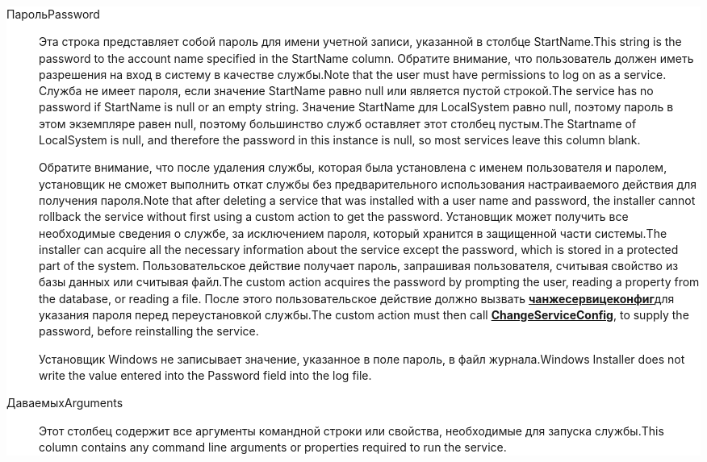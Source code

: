 </dd> <dt>

<span data-ttu-id="51205-252"><span id="Password"></span><span id="password"></span><span id="PASSWORD"></span>Пароль</span><span class="sxs-lookup"><span data-stu-id="51205-252"><span id="Password"></span><span id="password"></span><span id="PASSWORD"></span>Password</span></span>
</dt> <dd>

<span data-ttu-id="51205-253">Эта строка представляет собой пароль для имени учетной записи, указанной в столбце StartName.</span><span class="sxs-lookup"><span data-stu-id="51205-253">This string is the password to the account name specified in the StartName column.</span></span> <span data-ttu-id="51205-254">Обратите внимание, что пользователь должен иметь разрешения на вход в систему в качестве службы.</span><span class="sxs-lookup"><span data-stu-id="51205-254">Note that the user must have permissions to log on as a service.</span></span> <span data-ttu-id="51205-255">Служба не имеет пароля, если значение StartName равно null или является пустой строкой.</span><span class="sxs-lookup"><span data-stu-id="51205-255">The service has no password if StartName is null or an empty string.</span></span> <span data-ttu-id="51205-256">Значение StartName для LocalSystem равно null, поэтому пароль в этом экземпляре равен null, поэтому большинство служб оставляет этот столбец пустым.</span><span class="sxs-lookup"><span data-stu-id="51205-256">The Startname of LocalSystem is null, and therefore the password in this instance is null, so most services leave this column blank.</span></span>

<span data-ttu-id="51205-257">Обратите внимание, что после удаления службы, которая была установлена с именем пользователя и паролем, установщик не сможет выполнить откат службы без предварительного использования настраиваемого действия для получения пароля.</span><span class="sxs-lookup"><span data-stu-id="51205-257">Note that after deleting a service that was installed with a user name and password, the installer cannot rollback the service without first using a custom action to get the password.</span></span> <span data-ttu-id="51205-258">Установщик может получить все необходимые сведения о службе, за исключением пароля, который хранится в защищенной части системы.</span><span class="sxs-lookup"><span data-stu-id="51205-258">The installer can acquire all the necessary information about the service except the password, which is stored in a protected part of the system.</span></span> <span data-ttu-id="51205-259">Пользовательское действие получает пароль, запрашивая пользователя, считывая свойство из базы данных или считывая файл.</span><span class="sxs-lookup"><span data-stu-id="51205-259">The custom action acquires the password by prompting the user, reading a property from the database, or reading a file.</span></span> <span data-ttu-id="51205-260">После этого пользовательское действие должно вызвать [**чанжесервицеконфиг**](/windows/win32/api/winsvc/nf-winsvc-changeserviceconfiga)для указания пароля перед переустановкой службы.</span><span class="sxs-lookup"><span data-stu-id="51205-260">The custom action must then call [**ChangeServiceConfig**](/windows/win32/api/winsvc/nf-winsvc-changeserviceconfiga), to supply the password, before reinstalling the service.</span></span>

<span data-ttu-id="51205-261">Установщик Windows не записывает значение, указанное в поле пароль, в файл журнала.</span><span class="sxs-lookup"><span data-stu-id="51205-261">Windows Installer does not write the value entered into the Password field into the log file.</span></span>

</dd> <dt>

<span data-ttu-id="51205-262"><span id="Arguments"></span><span id="arguments"></span><span id="ARGUMENTS"></span>Даваемых</span><span class="sxs-lookup"><span data-stu-id="51205-262"><span id="Arguments"></span><span id="arguments"></span><span id="ARGUMENTS"></span>Arguments</span></span>
</dt> <dd>

<span data-ttu-id="51205-263">Этот столбец содержит все аргументы командной строки или свойства, необходимые для запуска службы.</span><span class="sxs-lookup"><span data-stu-id="51205-263">This column contains any command line arguments or properties required to run the service.</span></span>

</dd> <dt>
